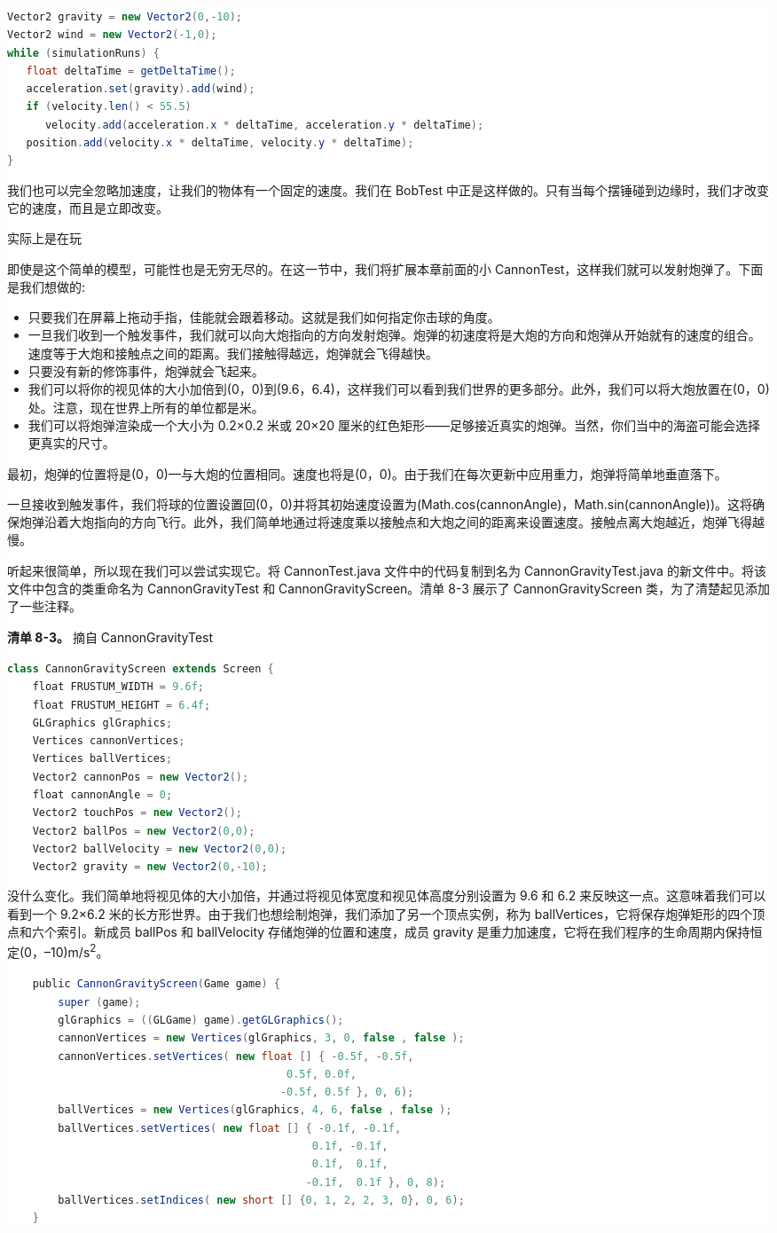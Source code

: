 ```java
Vector2 gravity = new Vector2(0,-10);
Vector2 wind = new Vector2(-1,0);
while (simulationRuns) {
   float deltaTime = getDeltaTime();
   acceleration.set(gravity).add(wind);
   if (velocity.len() < 55.5)
      velocity.add(acceleration.x * deltaTime, acceleration.y * deltaTime);
   position.add(velocity.x * deltaTime, velocity.y * deltaTime);
}
```

我们也可以完全忽略加速度，让我们的物体有一个固定的速度。我们在 BobTest 中正是这样做的。只有当每个摆锤碰到边缘时，我们才改变它的速度，而且是立即改变。

实际上是在玩

即使是这个简单的模型，可能性也是无穷无尽的。在这一节中，我们将扩展本章前面的小 CannonTest，这样我们就可以发射炮弹了。下面是我们想做的:

*   只要我们在屏幕上拖动手指，佳能就会跟着移动。这就是我们如何指定你击球的角度。
*   一旦我们收到一个触发事件，我们就可以向大炮指向的方向发射炮弹。炮弹的初速度将是大炮的方向和炮弹从开始就有的速度的组合。速度等于大炮和接触点之间的距离。我们接触得越远，炮弹就会飞得越快。
*   只要没有新的修饰事件，炮弹就会飞起来。
*   我们可以将你的视见体的大小加倍到(0，0)到(9.6，6.4)，这样我们可以看到我们世界的更多部分。此外，我们可以将大炮放置在(0，0)处。注意，现在世界上所有的单位都是米。
*   我们可以将炮弹渲染成一个大小为 0.2×0.2 米或 20×20 厘米的红色矩形——足够接近真实的炮弹。当然，你们当中的海盗可能会选择更真实的尺寸。

最初，炮弹的位置将是(0，0)—与大炮的位置相同。速度也将是(0，0)。由于我们在每次更新中应用重力，炮弹将简单地垂直落下。

一旦接收到触发事件，我们将球的位置设置回(0，0)并将其初始速度设置为(Math.cos(cannonAngle)，Math.sin(cannonAngle))。这将确保炮弹沿着大炮指向的方向飞行。此外，我们简单地通过将速度乘以接触点和大炮之间的距离来设置速度。接触点离大炮越近，炮弹飞得越慢。

听起来很简单，所以现在我们可以尝试实现它。将 CannonTest.java 文件中的代码复制到名为 CannonGravityTest.java 的新文件中。将该文件中包含的类重命名为 CannonGravityTest 和 CannonGravityScreen。清单 8-3 展示了 CannonGravityScreen 类，为了清楚起见添加了一些注释。

**清单 8-3。** 摘自 CannonGravityTest

```java
class CannonGravityScreen extends Screen {
    float FRUSTUM_WIDTH = 9.6f;
    float FRUSTUM_HEIGHT = 6.4f;
    GLGraphics glGraphics;
    Vertices cannonVertices;
    Vertices ballVertices;
    Vector2 cannonPos = new Vector2();
    float cannonAngle = 0;
    Vector2 touchPos = new Vector2();
    Vector2 ballPos = new Vector2(0,0);
    Vector2 ballVelocity = new Vector2(0,0);
    Vector2 gravity = new Vector2(0,-10);
```

没什么变化。我们简单地将视见体的大小加倍，并通过将视见体宽度和视见体高度分别设置为 9.6 和 6.2 来反映这一点。这意味着我们可以看到一个 9.2×6.2 米的长方形世界。由于我们也想绘制炮弹，我们添加了另一个顶点实例，称为 ballVertices，它将保存炮弹矩形的四个顶点和六个索引。新成员 ballPos 和 ballVelocity 存储炮弹的位置和速度，成员 gravity 是重力加速度，它将在我们程序的生命周期内保持恒定(0，–10)m/s<sup>2</sup>。

```java
    public CannonGravityScreen(Game game) {
        super (game);
        glGraphics = ((GLGame) game).getGLGraphics();
        cannonVertices = new Vertices(glGraphics, 3, 0, false , false );
        cannonVertices.setVertices( new float [] { -0.5f, -0.5f,
                                            0.5f, 0.0f,
                                           -0.5f, 0.5f }, 0, 6);
        ballVertices = new Vertices(glGraphics, 4, 6, false , false );
        ballVertices.setVertices( new float [] { -0.1f, -0.1f,
                                                0.1f, -0.1f,
                                                0.1f,  0.1f,
                                               -0.1f,  0.1f }, 0, 8);
        ballVertices.setIndices( new short [] {0, 1, 2, 2, 3, 0}, 0, 6);
    }
```
